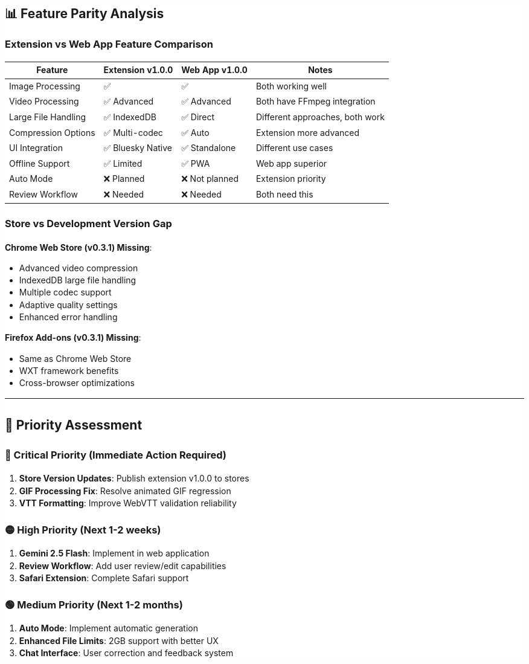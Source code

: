 
## 📊 Feature Parity Analysis

### Extension vs Web App Feature Comparison

| Feature | Extension v1.0.0 | Web App v1.0.0 | Notes |
|---------|------------------|-----------------|-------|
| Image Processing | ✅ | ✅ | Both working well |
| Video Processing | ✅ Advanced | ✅ Advanced | Both have FFmpeg integration |
| Large File Handling | ✅ IndexedDB | ✅ Direct | Different approaches, both work |
| Compression Options | ✅ Multi-codec | ✅ Auto | Extension more advanced |
| UI Integration | ✅ Bluesky Native | ✅ Standalone | Different use cases |
| Offline Support | ✅ Limited | ✅ PWA | Web app superior |
| Auto Mode | ❌ Planned | ❌ Not planned | Extension priority |
| Review Workflow | ❌ Needed | ❌ Needed | Both need this |

### Store vs Development Version Gap

**Chrome Web Store (v0.3.1) Missing**:
- Advanced video compression
- IndexedDB large file handling
- Multiple codec support
- Adaptive quality settings
- Enhanced error handling

**Firefox Add-ons (v0.3.1) Missing**:
- Same as Chrome Web Store
- WXT framework benefits
- Cross-browser optimizations

---

## 🎯 Priority Assessment

### 🔴 Critical Priority (Immediate Action Required)
1. **Store Version Updates**: Publish extension v1.0.0 to stores
2. **GIF Processing Fix**: Resolve animated GIF regression
3. **VTT Formatting**: Improve WebVTT validation reliability

### 🟡 High Priority (Next 1-2 weeks)
1. **Gemini 2.5 Flash**: Implement in web application
2. **Review Workflow**: Add user review/edit capabilities
3. **Safari Extension**: Complete Safari support

### 🟢 Medium Priority (Next 1-2 months)
1. **Auto Mode**: Implement automatic generation
2. **Enhanced File Limits**: 2GB support with better UX
3. **Chat Interface**: User correction and feedback system
